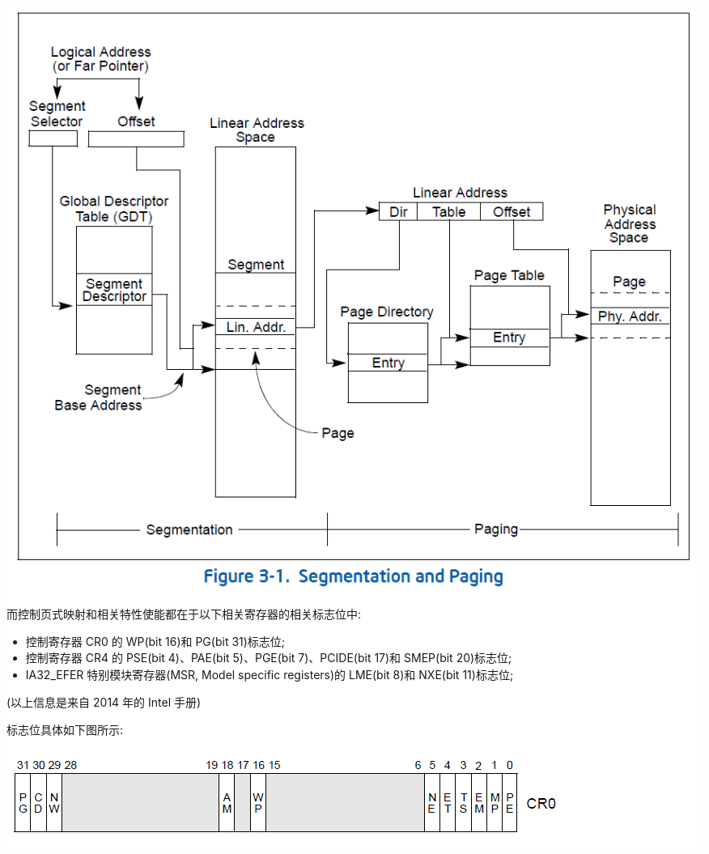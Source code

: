 ![config](images/28.png)


而控制页式映射和相关特性使能都在于以下相关寄存器的相关标志位中:

- 控制寄存器 CR0 的 WP(bit 16)和 PG(bit 31)标志位;
- 控制寄存器 CR4 的 PSE(bit 4)、PAE(bit 5)、PGE(bit 7)、PCIDE(bit 17)和 SMEP(bit 20)标志位;
- IA32_EFER 特别模块寄存器(MSR, Model specific registers)的 LME(bit 8)和 NXE(bit 11)标志位;

(以上信息是来自 2014 年的 Intel 手册)

标志位具体如下图所示:

![config](images/29.png)
